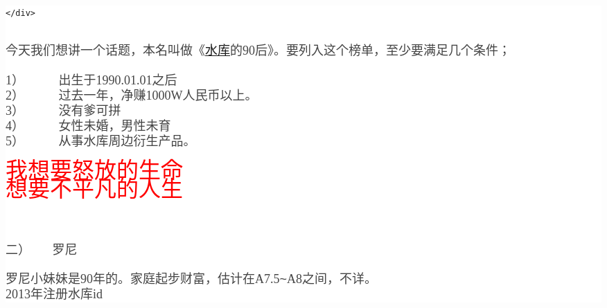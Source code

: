 	</div>
</div>
<br style="word-wrap: break-word; color: rgb(68, 68, 68); font-family: Tahoma, 'Microsoft Yahei', Simsun; font-size: 14px; line-height: 21px;" />
<div align="left" style="word-wrap: break-word; color: rgb(68, 68, 68); font-family: Tahoma, 'Microsoft Yahei', Simsun; font-size: 14px; line-height: 21px;">
	<font face="楷体, 楷体_GB2312" style="word-wrap: break-word;"><font size="4" style="word-wrap: break-word;">今天我们想讲一个话题，本名叫做《<a href='http://www.shuikult.net/' target='_blank'><u>水库</u></a>的90后》。要列入这个榜单，至少要满足几个条件；</font></font></div>
<div align="left" style="word-wrap: break-word; color: rgb(68, 68, 68); font-family: Tahoma, 'Microsoft Yahei', Simsun; font-size: 14px; line-height: 21px;">
	&nbsp;</div>
<div align="left" style="word-wrap: break-word; color: rgb(68, 68, 68); font-family: Tahoma, 'Microsoft Yahei', Simsun; font-size: 14px; line-height: 21px;">
	<font face="楷体, 楷体_GB2312" style="word-wrap: break-word;"><font size="4" style="word-wrap: break-word;">1）&nbsp; &nbsp;&nbsp; &nbsp;&nbsp; &nbsp;&nbsp;&nbsp;出生于1990.01.01之后</font></font></div>
<div align="left" style="word-wrap: break-word; color: rgb(68, 68, 68); font-family: Tahoma, 'Microsoft Yahei', Simsun; font-size: 14px; line-height: 21px;">
	<font face="楷体, 楷体_GB2312" style="word-wrap: break-word;"><font size="4" style="word-wrap: break-word;">2）&nbsp; &nbsp;&nbsp; &nbsp;&nbsp; &nbsp;&nbsp;&nbsp;过去一年，净赚1000W人民币以上。</font></font></div>
<div align="left" style="word-wrap: break-word; color: rgb(68, 68, 68); font-family: Tahoma, 'Microsoft Yahei', Simsun; font-size: 14px; line-height: 21px;">
	<font face="楷体, 楷体_GB2312" style="word-wrap: break-word;"><font size="4" style="word-wrap: break-word;">3）&nbsp; &nbsp;&nbsp; &nbsp;&nbsp; &nbsp;&nbsp;&nbsp;没有爹可拼</font></font></div>
<div align="left" style="word-wrap: break-word; color: rgb(68, 68, 68); font-family: Tahoma, 'Microsoft Yahei', Simsun; font-size: 14px; line-height: 21px;">
	<font face="楷体, 楷体_GB2312" style="word-wrap: break-word;"><font size="4" style="word-wrap: break-word;">4）&nbsp; &nbsp;&nbsp; &nbsp;&nbsp; &nbsp;&nbsp;&nbsp;女性未婚，男性未育</font></font></div>
<div align="left" style="word-wrap: break-word; color: rgb(68, 68, 68); font-family: Tahoma, 'Microsoft Yahei', Simsun; font-size: 14px; line-height: 21px;">
	<font face="楷体, 楷体_GB2312" style="word-wrap: break-word;"><font size="4" style="word-wrap: break-word;">5）&nbsp; &nbsp;&nbsp; &nbsp;&nbsp; &nbsp;&nbsp;&nbsp;从事水库周边衍生产品。</font></font></div>
<br style="word-wrap: break-word; color: rgb(68, 68, 68); font-family: Tahoma, 'Microsoft Yahei', Simsun; font-size: 14px; line-height: 21px;" />
<div align="left" style="word-wrap: break-word; color: rgb(68, 68, 68); font-family: Tahoma, 'Microsoft Yahei', Simsun; font-size: 14px; line-height: 21px;">
	<font face="楷体, 楷体_GB2312" style="word-wrap: break-word;"><font size="6" style="word-wrap: break-word;"><font color="#ff0000" style="word-wrap: break-word;">我想要怒放的生命</font></font></font></div>
<div align="left" style="word-wrap: break-word; color: rgb(68, 68, 68); font-family: Tahoma, 'Microsoft Yahei', Simsun; font-size: 14px; line-height: 21px;">
	<font face="楷体, 楷体_GB2312" style="word-wrap: break-word;"><font size="6" style="word-wrap: break-word;"><font color="#ff0000" style="word-wrap: break-word;">想要不平凡的人生</font></font></font></div>
<br style="word-wrap: break-word; color: rgb(68, 68, 68); font-family: Tahoma, 'Microsoft Yahei', Simsun; font-size: 14px; line-height: 21px;" />
<br style="word-wrap: break-word; color: rgb(68, 68, 68); font-family: Tahoma, 'Microsoft Yahei', Simsun; font-size: 14px; line-height: 21px;" />
<br style="word-wrap: break-word; color: rgb(68, 68, 68); font-family: Tahoma, 'Microsoft Yahei', Simsun; font-size: 14px; line-height: 21px;" />
<div align="left" style="word-wrap: break-word; color: rgb(68, 68, 68); font-family: Tahoma, 'Microsoft Yahei', Simsun; font-size: 14px; line-height: 21px;">
	<font face="楷体, 楷体_GB2312" style="word-wrap: break-word;"><font size="4" style="word-wrap: break-word;">二）&nbsp; &nbsp;&nbsp; &nbsp; 罗尼</font></font></div>
<br style="word-wrap: break-word; color: rgb(68, 68, 68); font-family: Tahoma, 'Microsoft Yahei', Simsun; font-size: 14px; line-height: 21px;" />
<div align="left" style="word-wrap: break-word; color: rgb(68, 68, 68); font-family: Tahoma, 'Microsoft Yahei', Simsun; font-size: 14px; line-height: 21px;">
	<font size="4" style="word-wrap: break-word;"><font face="楷体, 楷体_GB2312" style="word-wrap: break-word;">罗尼小妹妹是90年的。家庭起步财富，估计在A7.5</font><font face="Arial" style="word-wrap: break-word;">~</font><font face="楷体, 楷体_GB2312" style="word-wrap: break-word;">A8之间，不详。</font></font></div>
<div align="left" style="word-wrap: break-word; color: rgb(68, 68, 68); font-family: Tahoma, 'Microsoft Yahei', Simsun; font-size: 14px; line-height: 21px;">
	<font face="楷体, 楷体_GB2312" style="word-wrap: break-word;"><font size="4" style="word-wrap: break-word;">2013年注册水库id</font></font></div>